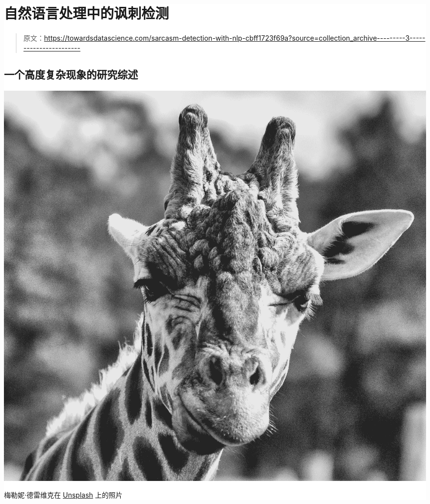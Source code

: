 # 自然语言处理中的讽刺检测

> 原文：<https://towardsdatascience.com/sarcasm-detection-with-nlp-cbff1723f69a?source=collection_archive---------3----------------------->

## 一个高度复杂现象的研究综述

![](img/99371084e6ac2e8fcc1d89cbfa620c44.png)

梅勒妮·德雷维克在 [Unsplash](https://unsplash.com?utm_source=medium&utm_medium=referral) 上的照片
